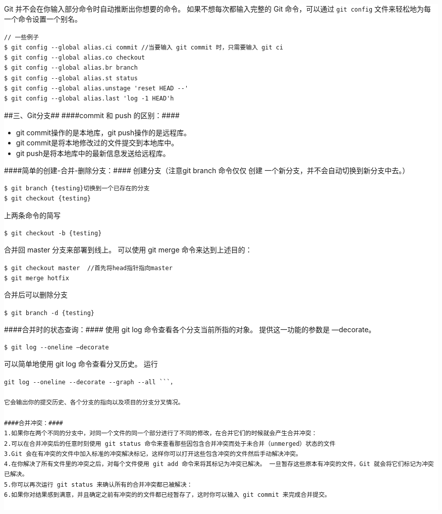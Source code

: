 Git 并不会在你输入部分命令时自动推断出你想要的命令。 如果不想每次都输入完整的 Git 命令，可以通过 `git config` 文件来轻松地为每一个命令设置一个别名。

```
// 一些例子
$ git config --global alias.ci commit //当要输入 git commit 时，只需要输入 git ci
$ git config --global alias.co checkout
$ git config --global alias.br branch
$ git config --global alias.st status
$ git config --global alias.unstage 'reset HEAD --'
$ git config --global alias.last 'log -1 HEAD'h
```

##三、Git分支##
####commit 和 push 的区别：####
- git commit操作的是本地库，git push操作的是远程库。
- git commit是将本地修改过的文件提交到本地库中。
- git push是将本地库中的最新信息发送给远程库。

####简单的创建-合并-删除分支：####
创建分支（注意git branch 命令仅仅 创建 一个新分支，并不会自动切换到新分支中去。）
```
$ git branch {testing}切换到一个已存在的分支
$ git checkout {testing}
```

上两条命令的简写

```
$ git checkout -b {testing}
```

合并回 master 分支来部署到线上。 可以使用 git merge 命令来达到上述目的：
```
$ git checkout master  //首先将head指针指向master
$ git merge hotfix
```

合并后可以删除分支

```
$ git branch -d {testing}
```

####合并时的状态查询：####
使用 git log 命令查看各个分支当前所指的对象。 提供这一功能的参数是 —decorate。
```
$ git log --oneline —decorate
```

可以简单地使用 git log 命令查看分叉历史。 运行 
```
git log --oneline --decorate --graph --all ```，

它会输出你的提交历史、各个分支的指向以及项目的分支分叉情况。

####合并冲突：####
1.如果你在两个不同的分支中，对同一个文件的同一个部分进行了不同的修改，在合并它们的时候就会产生合并冲突：
2.可以在合并冲突后的任意时刻使用 git status 命令来查看那些因包含合并冲突而处于未合并（unmerged）状态的文件
3.Git 会在有冲突的文件中加入标准的冲突解决标记，这样你可以打开这些包含冲突的文件然后手动解决冲突。
4.在你解决了所有文件里的冲突之后，对每个文件使用 git add 命令来将其标记为冲突已解决。 一旦暂存这些原本有冲突的文件，Git 就会将它们标记为冲突已解决。
5.你可以再次运行 git status 来确认所有的合并冲突都已被解决：
6.如果你对结果感到满意，并且确定之前有冲突的的文件都已经暂存了，这时你可以输入 git commit 来完成合并提交。 

